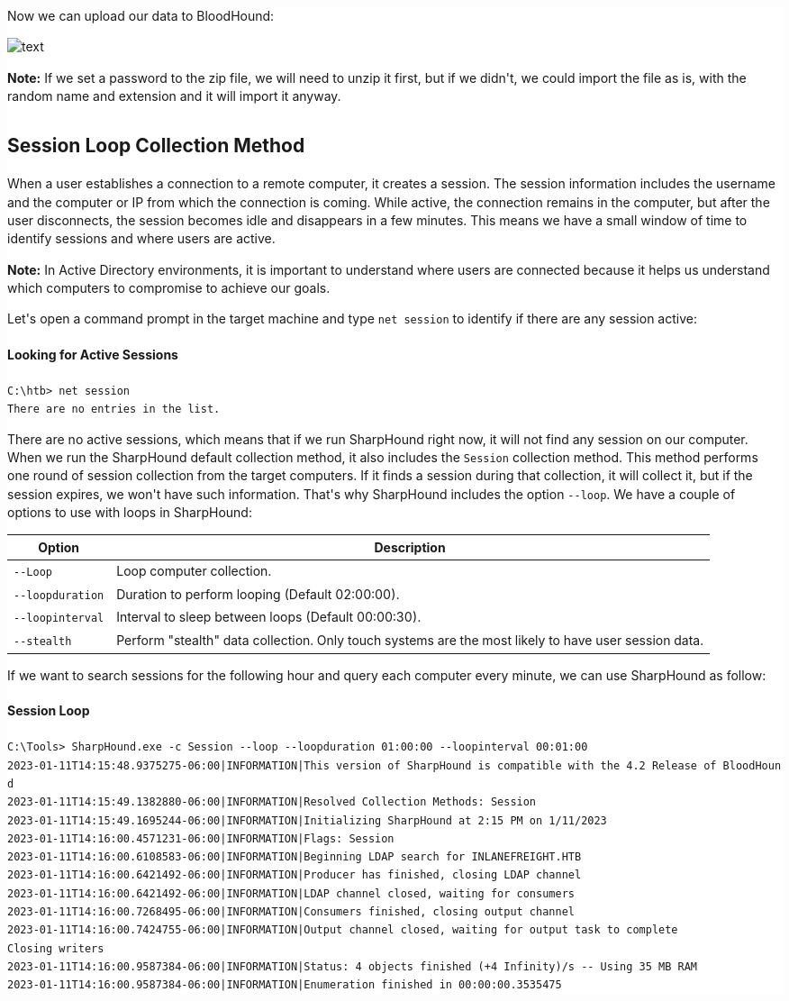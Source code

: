 Now we can upload our data to BloodHound:

![text](https://academy.hackthebox.com/storage/modules/69/bh_upload_random_data.jpg)

**Note:** If we set a password to the zip file, we will need to unzip it first, but if we didn't, we could import the file as is, with the random name and extension and it will import it anyway.

## Session Loop Collection Method

When a user establishes a connection to a remote computer, it creates a session. The session information includes the username and the computer or IP from which the connection is coming. While active, the connection remains in the computer, but after the user disconnects, the session becomes idle and disappears in a few minutes. This means we have a small window of time to identify sessions and where users are active.

**Note:** In Active Directory environments, it is important to understand where users are connected because it helps us understand which computers to compromise to achieve our goals.

Let's open a command prompt in the target machine and type `net session` to identify if there are any session active:

#### Looking for Active Sessions

```cmd-session
C:\htb> net session
There are no entries in the list.

```

There are no active sessions, which means that if we run SharpHound right now, it will not find any session on our computer. When we run the SharpHound default collection method, it also includes the `Session` collection method. This method performs one round of session collection from the target computers. If it finds a session during that collection, it will collect it, but if the session expires, we won't have such information. That's why SharpHound includes the option `--loop`. We have a couple of options to use with loops in SharpHound:

| **Option** | **Description** |
| --- | --- |
| `--Loop` | Loop computer collection. |
| `--loopduration` | Duration to perform looping (Default 02:00:00). |
| `--loopinterval` | Interval to sleep between loops (Default 00:00:30). |
| `--stealth` | Perform "stealth" data collection. Only touch systems are the most likely to have user session data. |

If we want to search sessions for the following hour and query each computer every minute, we can use SharpHound as follow:

#### Session Loop

```cmd-session
C:\Tools> SharpHound.exe -c Session --loop --loopduration 01:00:00 --loopinterval 00:01:00
2023-01-11T14:15:48.9375275-06:00|INFORMATION|This version of SharpHound is compatible with the 4.2 Release of BloodHound
2023-01-11T14:15:49.1382880-06:00|INFORMATION|Resolved Collection Methods: Session
2023-01-11T14:15:49.1695244-06:00|INFORMATION|Initializing SharpHound at 2:15 PM on 1/11/2023
2023-01-11T14:16:00.4571231-06:00|INFORMATION|Flags: Session
2023-01-11T14:16:00.6108583-06:00|INFORMATION|Beginning LDAP search for INLANEFREIGHT.HTB
2023-01-11T14:16:00.6421492-06:00|INFORMATION|Producer has finished, closing LDAP channel
2023-01-11T14:16:00.6421492-06:00|INFORMATION|LDAP channel closed, waiting for consumers
2023-01-11T14:16:00.7268495-06:00|INFORMATION|Consumers finished, closing output channel
2023-01-11T14:16:00.7424755-06:00|INFORMATION|Output channel closed, waiting for output task to complete
Closing writers
2023-01-11T14:16:00.9587384-06:00|INFORMATION|Status: 4 objects finished (+4 Infinity)/s -- Using 35 MB RAM
2023-01-11T14:16:00.9587384-06:00|INFORMATION|Enumeration finished in 00:00:00.3535475
```